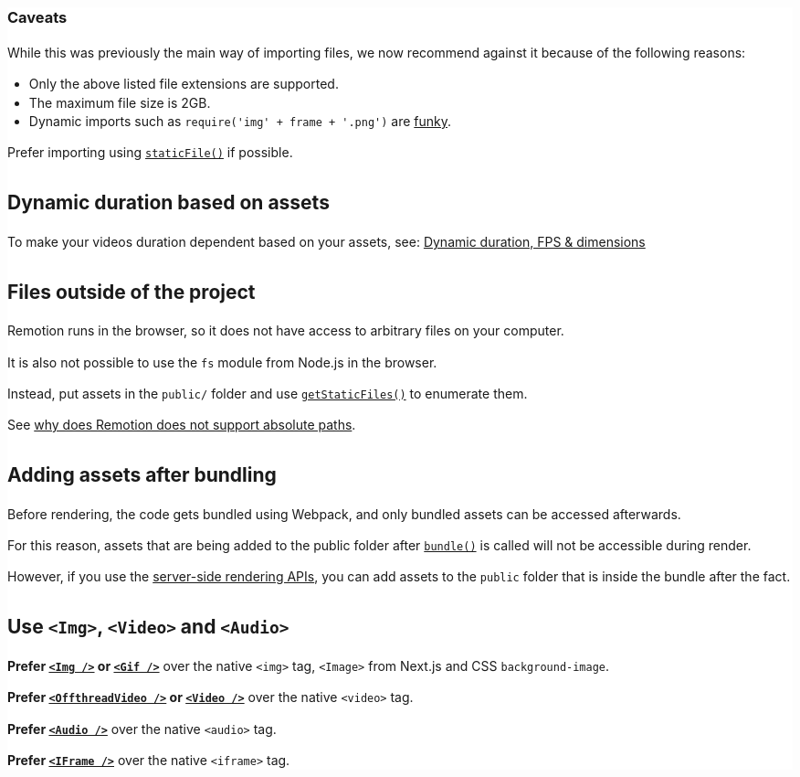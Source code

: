 ### Caveats [​](\#caveats "Direct link to Caveats")

While this was previously the main way of importing files, we now recommend against it because of the following reasons:

- Only the above listed file extensions are supported.
- The maximum file size is 2GB.
- Dynamic imports such as `require('img' + frame + '.png')` are [funky](/docs/webpack-dynamic-imports).

Prefer importing using [`staticFile()`](/docs/staticfile) if possible.

## Dynamic duration based on assets [​](\#dynamic-duration-based-on-assets "Direct link to Dynamic duration based on assets")

To make your videos duration dependent based on your assets, see: [Dynamic duration, FPS & dimensions](/docs/dynamic-metadata)

## Files outside of the project [​](\#files-outside-of-the-project "Direct link to Files outside of the project")

Remotion runs in the browser, so it does not have access to arbitrary files on your computer.

It is also not possible to use the `fs` module from Node.js in the browser.

Instead, put assets in the `public/` folder and use [`getStaticFiles()`](/docs/getstaticfiles) to enumerate them.

See [why does Remotion does not support absolute paths](/docs/miscellaneous/absolute-paths).

## Adding assets after bundling [​](\#adding-assets-after-bundling "Direct link to Adding assets after bundling")

Before rendering, the code gets bundled using Webpack, and only bundled assets can be accessed afterwards.

For this reason, assets that are being added to the public folder after [`bundle()`](/docs/bundle) is called will not be accessible during render.

However, if you use the [server-side rendering APIs](/docs/ssr-node), you can add assets to the `public` folder that is inside the bundle after the fact.

## Use `<Img>`, `<Video>` and `<Audio>` [​](\#use-img-video-and-audio "Direct link to use-img-video-and-audio")

**Prefer [`<Img />`](/docs/img) or [`<Gif />`](/docs/gif)** over the native `<img>` tag, `<Image>` from Next.js and CSS `background-image`.

**Prefer [`<OffthreadVideo />`](/docs/offthreadvideo) or [`<Video />`](/docs/video)** over the native `<video>` tag.

**Prefer [`<Audio />`](/docs/audio)** over the native `<audio>` tag.

**Prefer [`<IFrame />`](/docs/iframe)** over the native `<iframe>` tag.

